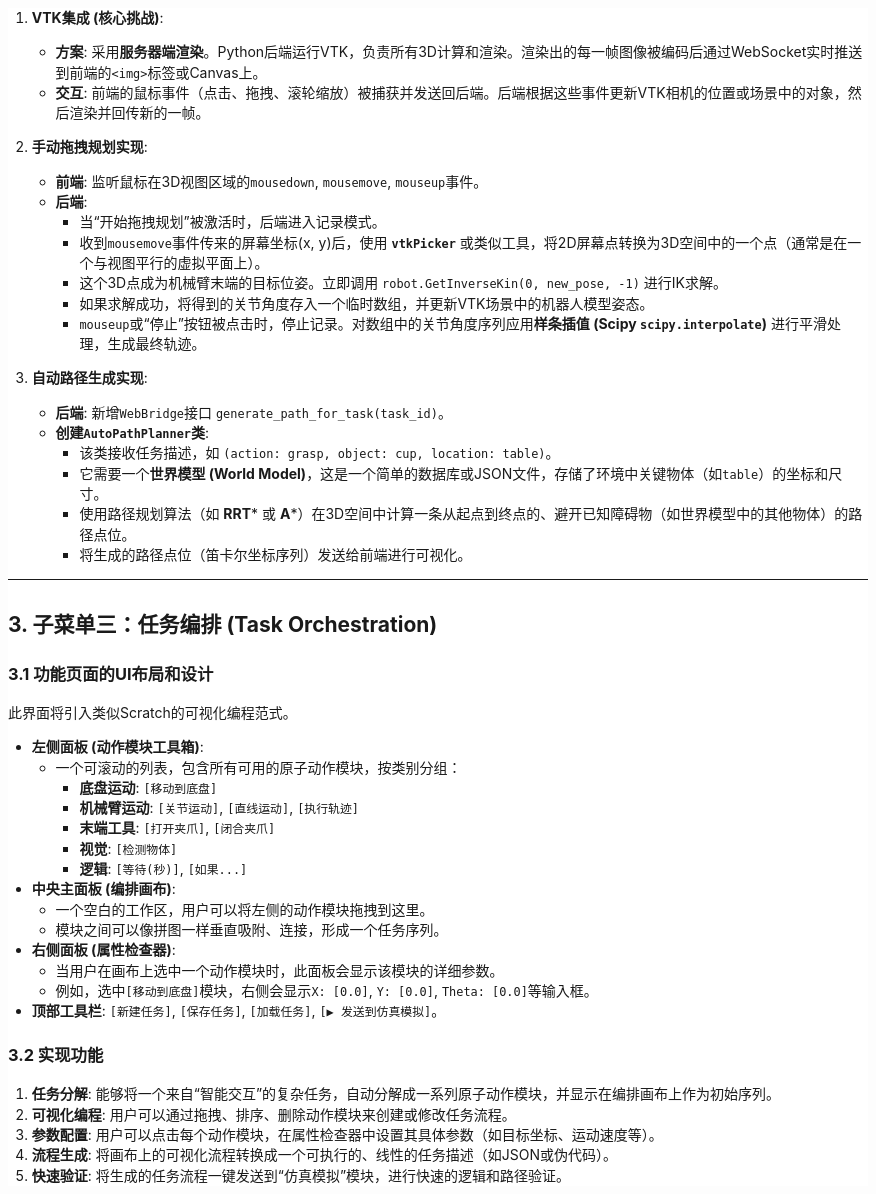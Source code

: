 1.  **VTK集成 (核心挑战)**:
    - **方案**: 采用**服务器端渲染**。Python后端运行VTK，负责所有3D计算和渲染。渲染出的每一帧图像被编码后通过WebSocket实时推送到前端的`<img>`标签或Canvas上。
    - **交互**: 前端的鼠标事件（点击、拖拽、滚轮缩放）被捕获并发送回后端。后端根据这些事件更新VTK相机的位置或场景中的对象，然后渲染并回传新的一帧。

2.  **手动拖拽规划实现**: 
    - **前端**: 监听鼠标在3D视图区域的`mousedown`, `mousemove`, `mouseup`事件。
    - **后端**: 
        - 当“开始拖拽规划”被激活时，后端进入记录模式。
        - 收到`mousemove`事件传来的屏幕坐标(x, y)后，使用 **`vtkPicker`** 或类似工具，将2D屏幕点转换为3D空间中的一个点（通常是在一个与视图平行的虚拟平面上）。
        - 这个3D点成为机械臂末端的目标位姿。立即调用 `robot.GetInverseKin(0, new_pose, -1)` 进行IK求解。
        - 如果求解成功，将得到的关节角度存入一个临时数组，并更新VTK场景中的机器人模型姿态。
        - `mouseup`或“停止”按钮被点击时，停止记录。对数组中的关节角度序列应用**样条插值 (Scipy `scipy.interpolate`)** 进行平滑处理，生成最终轨迹。

3.  **自动路径生成实现**: 
    - **后端**: 新增`WebBridge`接口 `generate_path_for_task(task_id)`。
    - **创建`AutoPathPlanner`类**: 
        - 该类接收任务描述，如 `(action: grasp, object: cup, location: table)`。
        - 它需要一个**世界模型 (World Model)**，这是一个简单的数据库或JSON文件，存储了环境中关键物体（如`table`）的坐标和尺寸。
        - 使用路径规划算法（如 **RRT*** 或 **A***）在3D空间中计算一条从起点到终点的、避开已知障碍物（如世界模型中的其他物体）的路径点位。
        - 将生成的路径点位（笛卡尔坐标序列）发送给前端进行可视化。

---

## 3. 子菜单三：任务编排 (Task Orchestration)

### 3.1 功能页面的UI布局和设计

此界面将引入类似Scratch的可视化编程范式。

- **左侧面板 (动作模块工具箱)**:
    - 一个可滚动的列表，包含所有可用的原子动作模块，按类别分组：
        - **底盘运动**: `[移动到底盘]`
        - **机械臂运动**: `[关节运动]`, `[直线运动]`, `[执行轨迹]`
        - **末端工具**: `[打开夹爪]`, `[闭合夹爪]`
        - **视觉**: `[检测物体]`
        - **逻辑**: `[等待(秒)]`, `[如果...]`
- **中央主面板 (编排画布)**:
    - 一个空白的工作区，用户可以将左侧的动作模块拖拽到这里。
    - 模块之间可以像拼图一样垂直吸附、连接，形成一个任务序列。
- **右侧面板 (属性检查器)**:
    - 当用户在画布上选中一个动作模块时，此面板会显示该模块的详细参数。
    - 例如，选中`[移动到底盘]`模块，右侧会显示`X: [0.0]`, `Y: [0.0]`, `Theta: [0.0]`等输入框。
- **顶部工具栏**: `[新建任务]`, `[保存任务]`, `[加载任务]`, `[▶️ 发送到仿真模拟]`。

### 3.2 实现功能

1.  **任务分解**: 能够将一个来自“智能交互”的复杂任务，自动分解成一系列原子动作模块，并显示在编排画布上作为初始序列。
2.  **可视化编程**: 用户可以通过拖拽、排序、删除动作模块来创建或修改任务流程。
3.  **参数配置**: 用户可以点击每个动作模块，在属性检查器中设置其具体参数（如目标坐标、运动速度等）。
4.  **流程生成**: 将画布上的可视化流程转换成一个可执行的、线性的任务描述（如JSON或伪代码）。
5.  **快速验证**: 将生成的任务流程一键发送到“仿真模拟”模块，进行快速的逻辑和路径验证。
